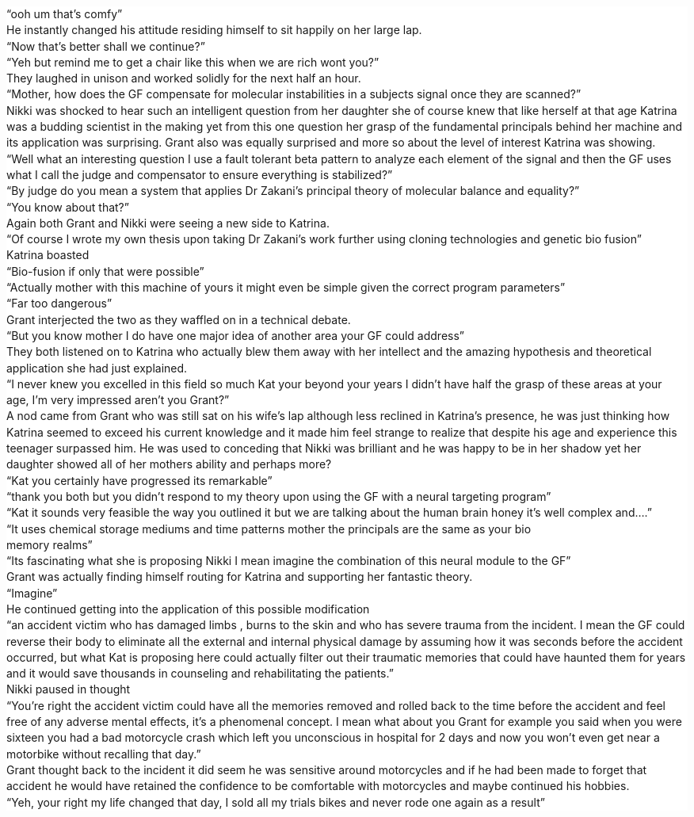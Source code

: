 “ooh um that’s comfy”  
He instantly changed his attitude residing himself to sit happily on her large lap.  
“Now that’s better shall we continue?”  
“Yeh but remind me to get a chair like this when we are rich wont you?”  
They laughed in unison and worked solidly for the next half an hour.  
“Mother, how does the GF compensate for molecular instabilities in a subjects signal once they are scanned?”  
Nikki was shocked to hear such an intelligent question from her daughter she of course knew that like herself at that age Katrina was a budding scientist in the making yet from this one question her grasp of the fundamental principals behind her machine and its application was surprising. Grant also was equally surprised and more so about the level of interest Katrina was showing.   
“Well what an interesting question I use a fault tolerant beta pattern to analyze each element of the signal and then the GF uses what I call the judge and compensator to ensure everything is stabilized?”  
“By judge do you mean a system that applies Dr Zakani’s principal theory of molecular balance and equality?”  
“You know about that?”  
Again both Grant and Nikki were seeing a new side to Katrina.  
“Of course I wrote my own thesis upon taking Dr Zakani’s work further using cloning technologies and genetic bio fusion”  
Katrina boasted  
“Bio-fusion if only that were possible”  
“Actually mother with this machine of yours it might even be simple given the correct program parameters”  
“Far too dangerous”  
Grant interjected the two as they waffled on in a technical debate.  
“But you know mother I do have one major idea of another area your GF could address”  
They both listened on to Katrina who actually blew them away with her intellect and the amazing hypothesis and theoretical application she had just explained.  
“I never knew you excelled in this field so much Kat your beyond your years I didn’t have half the grasp of these areas at your age, I’m very impressed aren’t you Grant?”  
A nod came from Grant who was still sat on his wife’s lap although less reclined in Katrina’s presence, he was just thinking how Katrina seemed to exceed his current knowledge and it made him feel strange to realize that despite his age and experience this teenager surpassed him. He was used to conceding that Nikki was brilliant and he was happy to be in her shadow yet her daughter showed all of her mothers ability and perhaps more?  
“Kat you certainly have progressed its remarkable”  
“thank you both but you didn’t respond to my theory upon using the GF with a neural targeting program”  
“Kat it sounds very feasible the way you outlined it but we are talking about the human brain honey it’s well complex and….”  
“It uses chemical storage mediums and time patterns mother the principals are the same as your bio  
memory realms”  
“Its fascinating what she is proposing Nikki I mean imagine the combination of this neural module to the GF”  
Grant was actually finding himself routing for Katrina and supporting her fantastic theory.  
“Imagine”  
He continued getting into the application of this possible modification  
“an accident victim who has damaged limbs , burns to the skin and who has severe trauma from the incident. I mean the GF could reverse their body to eliminate all the external and internal physical damage by assuming how it was seconds before the accident occurred, but what Kat is proposing here could actually filter out their traumatic memories that could have haunted them for years and it would save thousands in counseling and rehabilitating the patients.”  
Nikki paused in thought  
“You’re right the accident victim could have all the memories removed and rolled back to the time before the accident and feel free of any adverse mental effects, it’s a phenomenal concept. I mean what about you Grant for example you said when you were sixteen you had a bad motorcycle crash which left you unconscious in hospital for 2 days and now you won’t even get near a motorbike without recalling that day.”  
Grant thought back to the incident it did seem he was sensitive around motorcycles and if he had been made to forget that accident he would have retained the confidence to be comfortable with motorcycles and maybe continued his hobbies.  
“Yeh, your right my life changed that day, I sold all my trials bikes and never rode one again as a result”  